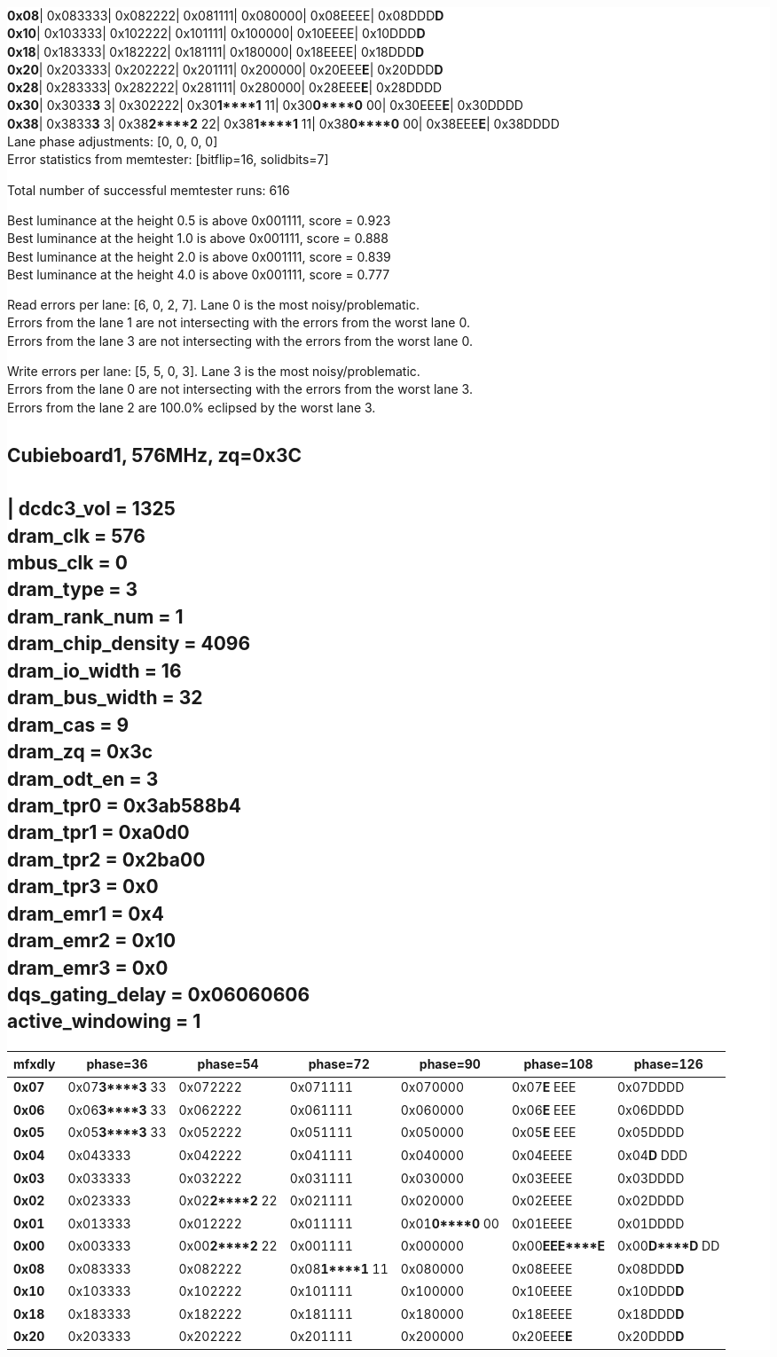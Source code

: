 **0x08**|  0x083333| 0x082222| 0x081111| 0x080000| 0x08EEEE| 0x08DDD**D**  
**0x10**|  0x103333| 0x102222| 0x101111| 0x100000| 0x10EEEE| 0x10DDD**D**  
**0x18**|  0x183333| 0x182222| 0x181111| 0x180000| 0x18EEEE| 0x18DDD**D**  
**0x20**|  0x203333| 0x202222| 0x201111| 0x200000| 0x20EEE**E**|  0x20DDD**D**  
**0x28**|  0x283333| 0x282222| 0x281111| 0x280000| 0x28EEE**E**|  0x28DDDD  
**0x30**|  0x3033**3** 3| 0x302222| 0x30**1****1** 11| 0x30**0****0** 00| 0x30EEE**E**|  0x30DDDD  
**0x38**|  0x3833**3** 3| 0x38**2****2** 22| 0x38**1****1** 11| 0x38**0****0** 00| 0x38EEE**E**|  0x38DDDD  
Lane phase adjustments: [0, 0, 0, 0]  
Error statistics from memtester: [bitflip=16, solidbits=7]  
  
Total number of successful memtester runs: 616  
  
Best luminance at the height 0.5 is above 0x001111, score = 0.923  
Best luminance at the height 1.0 is above 0x001111, score = 0.888  
Best luminance at the height 2.0 is above 0x001111, score = 0.839  
Best luminance at the height 4.0 is above 0x001111, score = 0.777  
  
Read errors per lane: [6, 0, 2, 7]. Lane 0 is the most noisy/problematic.  
Errors from the lane 1 are not intersecting with the errors from the worst lane 0.  
Errors from the lane 3 are not intersecting with the errors from the worst lane 0.  
  
Write errors per lane: [5, 5, 0, 3]. Lane 3 is the most noisy/problematic.  
Errors from the lane 0 are not intersecting with the errors from the worst lane 3.  
Errors from the lane 2 are 100.0% eclipsed by the worst lane 3.  
  
## **Cubieboard1, 576MHz, zq=0x3C**
| dcdc3_vol = 1325  
dram_clk = 576  
mbus_clk = 0  
dram_type = 3  
dram_rank_num = 1  
dram_chip_density = 4096  
dram_io_width = 16  
dram_bus_width = 32  
dram_cas = 9  
dram_zq = 0x3c  
dram_odt_en = 3  
dram_tpr0 = 0x3ab588b4  
dram_tpr1 = 0xa0d0  
dram_tpr2 = 0x2ba00  
dram_tpr3 = 0x0  
dram_emr1 = 0x4  
dram_emr2 = 0x10  
dram_emr3 = 0x0  
dqs_gating_delay = 0x06060606  
active_windowing = 1  
---  
| mfxdly| phase=36| phase=54| phase=72| phase=90| phase=108| phase=126  
---|---|---|---|---|---|---  
**0x07**|  0x07**3****3** 33| 0x072222| 0x071111| 0x070000| 0x07**E** EEE| 0x07DDDD  
**0x06**|  0x06**3****3** 33| 0x062222| 0x061111| 0x060000| 0x06**E** EEE| 0x06DDDD  
**0x05**|  0x05**3****3** 33| 0x052222| 0x051111| 0x050000| 0x05**E** EEE| 0x05DDDD  
**0x04**|  0x043333| 0x042222| 0x041111| 0x040000| 0x04EEEE| 0x04**D** DDD  
**0x03**|  0x033333| 0x032222| 0x031111| 0x030000| 0x03EEEE| 0x03DDDD  
**0x02**|  0x023333| 0x02**2****2** 22| 0x021111| 0x020000| 0x02EEEE| 0x02DDDD  
**0x01**|  0x013333| 0x012222| 0x011111| 0x01**0****0** 00| 0x01EEEE| 0x01DDDD  
**0x00**|  0x003333| 0x00**2****2** 22| 0x001111| 0x000000| 0x00**E****E****E****E**|  0x00**D****D** DD  
**0x08**|  0x083333| 0x082222| 0x08**1****1** 11| 0x080000| 0x08EEEE| 0x08DDD**D**  
**0x10**|  0x103333| 0x102222| 0x101111| 0x100000| 0x10EEEE| 0x10DDD**D**  
**0x18**|  0x183333| 0x182222| 0x181111| 0x180000| 0x18EEEE| 0x18DDD**D**  
**0x20**|  0x203333| 0x202222| 0x201111| 0x200000| 0x20EEE**E**|  0x20DDD**D**  